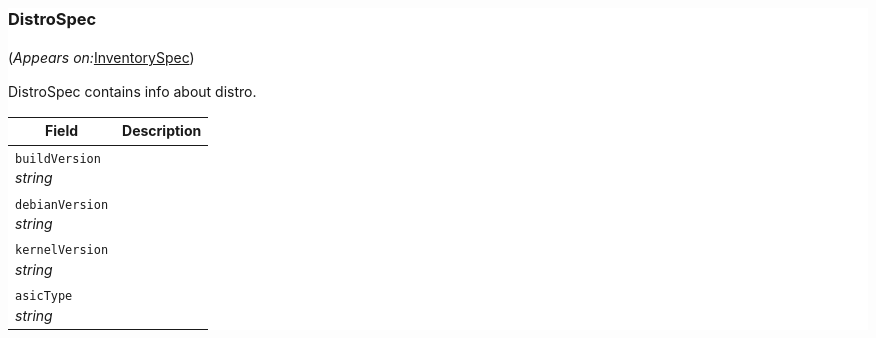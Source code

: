 </em>
</td>
<td>
</td>
</tr>
</tbody>
</table>
<h3 id="metal.ironcore.dev/v1alpha4.DistroSpec">DistroSpec
</h3>
<p>
(<em>Appears on:</em><a href="#metal.ironcore.dev/v1alpha4.InventorySpec">InventorySpec</a>)
</p>
<div>
<p>DistroSpec contains info about distro.</p>
</div>
<table>
<thead>
<tr>
<th>Field</th>
<th>Description</th>
</tr>
</thead>
<tbody>
<tr>
<td>
<code>buildVersion</code><br/>
<em>
string
</em>
</td>
<td>
</td>
</tr>
<tr>
<td>
<code>debianVersion</code><br/>
<em>
string
</em>
</td>
<td>
</td>
</tr>
<tr>
<td>
<code>kernelVersion</code><br/>
<em>
string
</em>
</td>
<td>
</td>
</tr>
<tr>
<td>
<code>asicType</code><br/>
<em>
string
</em>
</td>
<td>
</td>
</tr>
<tr>